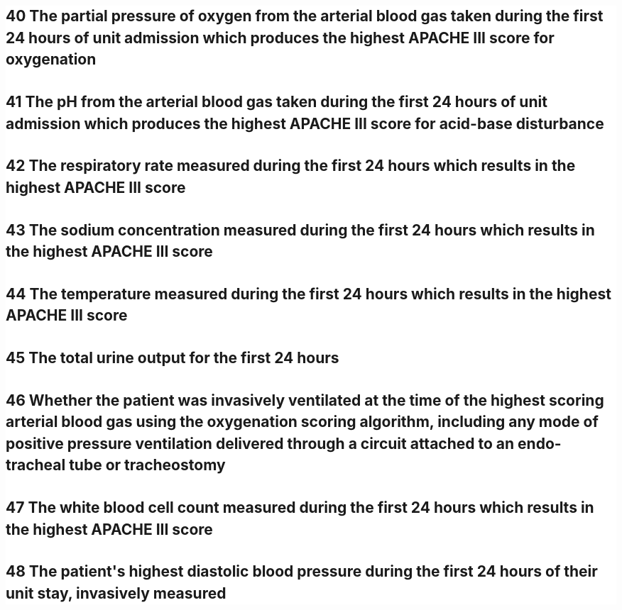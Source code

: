 ## 40                                                                                                                                                 The partial pressure of oxygen from the arterial blood gas taken during the first 24 hours of unit admission which produces the highest APACHE III score for oxygenation
## 41                                                                                                                                                               The pH from the arterial blood gas taken during the first 24 hours of unit admission which produces the highest APACHE III score for acid-base disturbance
## 42                                                                                                                                                                                                                    The respiratory rate measured during the first 24 hours which results in the highest APACHE III score
## 43                                                                                                                                                                                                                The sodium concentration measured during the first 24 hours which results in the highest APACHE III score
## 44                                                                                                                                                                                                                         The temperature measured during the first 24 hours which results in the highest APACHE III score
## 45                                                                                                                                                                                                                                                                            The total urine output for the first 24 hours
## 46                                           Whether the patient was invasively ventilated at the time of the highest scoring arterial blood gas using the oxygenation scoring algorithm, including any mode of positive pressure ventilation delivered through a circuit attached to an endo-tracheal tube or tracheostomy
## 47                                                                                                                                                                                                              The white blood cell count measured during the first 24 hours which results in the highest APACHE III score
## 48                                                                                                                                                                                                         The patient's highest diastolic blood pressure during the first 24 hours of their unit stay, invasively measured